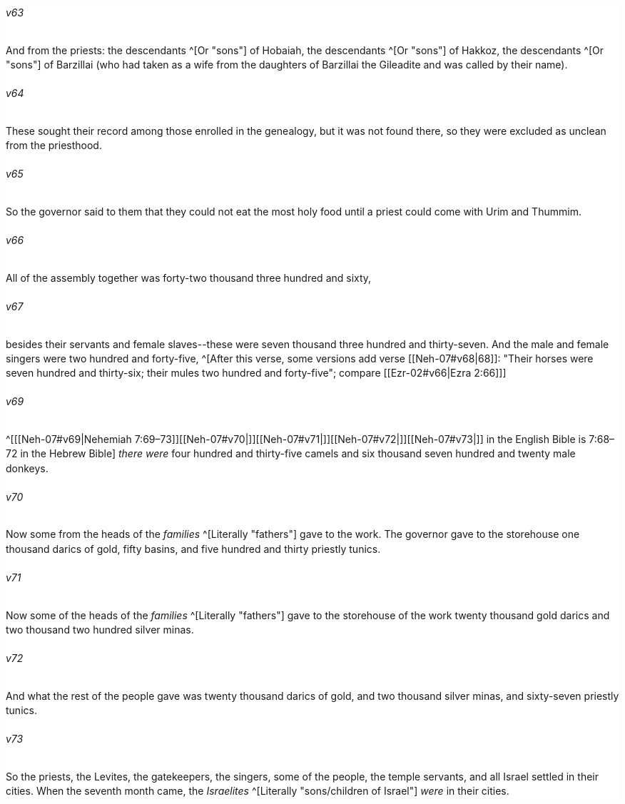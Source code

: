 ###### v63
And from the priests: the descendants ^[Or "sons"] of Hobaiah, the descendants ^[Or "sons"] of Hakkoz, the descendants ^[Or "sons"] of Barzillai (who had taken as a wife from the daughters of Barzillai the Gileadite and was called by their name).

###### v64
These sought their record among those enrolled in the genealogy, but it was not found there, so they were excluded as unclean from the priesthood.

###### v65
So the governor said to them that they could not eat the most holy food until a priest could come with Urim and Thummim.

###### v66
All of the assembly together was forty-two thousand three hundred and sixty,

###### v67
besides their servants and female slaves--these were seven thousand three hundred and thirty-seven. And the male and female singers were two hundred and forty-five, ^[After this verse, some versions add verse [[Neh-07#v68|68]]: "Their horses were seven hundred and thirty-six; their mules two hundred and forty-five"; compare [[Ezr-02#v66|Ezra 2:66]]]

###### v69
 ^[[[Neh-07#v69|Nehemiah 7:69–73]][[Neh-07#v70|]][[Neh-07#v71|]][[Neh-07#v72|]][[Neh-07#v73|]] in the English Bible is 7:68–72 in the Hebrew Bible] _there were_ four hundred and thirty-five camels and six thousand seven hundred and twenty male donkeys.

###### v70
Now some from the heads of the _families_ ^[Literally "fathers"] gave to the work. The governor gave to the storehouse one thousand darics of gold, fifty basins, and five hundred and thirty priestly tunics.

###### v71
Now some of the heads of the _families_ ^[Literally "fathers"] gave to the storehouse of the work twenty thousand gold darics and two thousand two hundred silver minas.

###### v72
And what the rest of the people gave was twenty thousand darics of gold, and two thousand silver minas, and sixty-seven priestly tunics.

###### v73
So the priests, the Levites, the gatekeepers, the singers, some of the people, the temple servants, and all Israel settled in their cities. When the seventh month came, the _Israelites_ ^[Literally "sons/children of Israel"] _were_ in their cities.